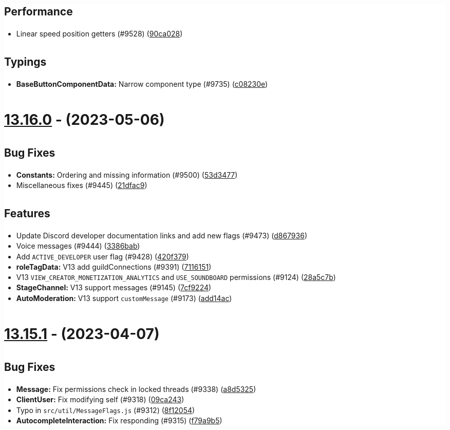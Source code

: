 ## Performance

- Linear speed position getters (#9528) ([90ca028](https://github.com/discordjs/discord.js/commit/90ca02880ab6e029c2ee2b28622a1942cfca3c69))

## Typings

- **BaseButtonComponentData:** Narrow component type (#9735) ([c08230e](https://github.com/discordjs/discord.js/commit/c08230edc091a2589470536b622434a33db481e4))

# [13.16.0](https://github.com/discordjs/discord.js/compare/13.15.1...13.16.0) - (2023-05-06)

## Bug Fixes

- **Constants:** Ordering and missing information (#9500) ([53d3477](https://github.com/discordjs/discord.js/commit/53d347734fa955e77d5840f49b7f95129ef34967))
- Miscellaneous fixes (#9445) ([21dfac9](https://github.com/discordjs/discord.js/commit/21dfac90ac214987992dd358c32a1d34f7b9d315))

## Features

- Update Discord developer documentation links and add new flags (#9473) ([d867936](https://github.com/discordjs/discord.js/commit/d867936fcec5e0066574e3f21df6f33b276570da))
- Voice messages (#9444) ([3386bab](https://github.com/discordjs/discord.js/commit/3386bab2c0f6bd111b3950bc9207193a92db7302))
- Add `ACTIVE_DEVELOPER` user flag (#9428) ([420f379](https://github.com/discordjs/discord.js/commit/420f37993329ef27f841a01e30830767b19ec332))
- **roleTagData:** V13 add guildConnections (#9391) ([7116151](https://github.com/discordjs/discord.js/commit/71161518cad333fa38b29db0ce0b4236d3d7d69e))
- V13 `VIEW_CREATOR_MONETIZATION_ANALYTICS` and `USE_SOUNDBOARD` permissions (#9124) ([28a5c7b](https://github.com/discordjs/discord.js/commit/28a5c7b125420f4ca7c6699a6a14b8f7b23e9128))
- **StageChannel:** V13 support messages (#9145) ([7cf9224](https://github.com/discordjs/discord.js/commit/7cf9224c46aaa2f8e729f98d3a951ebfb07c7010))
- **AutoModeration:** V13 support `customMessage`  (#9173) ([add14ac](https://github.com/discordjs/discord.js/commit/add14acc20558932da5992449c6a0282af99745e))

# [13.15.1](https://github.com/discordjs/discord.js/compare/13.15.0...13.15.1) - (2023-04-07)

## Bug Fixes

- **Message:** Fix permissions check in locked threads (#9338) ([a8d5325](https://github.com/discordjs/discord.js/commit/a8d5325defa781ea9df57f6a109c10f8b9b05f99))
- **ClientUser:** Fix modifying self (#9318) ([09ca243](https://github.com/discordjs/discord.js/commit/09ca243c2f5a194a0e2f5e5baeac64a2ef4ce9dc))
- Typo in `src/util/MessageFlags.js` (#9312) ([8f12054](https://github.com/discordjs/discord.js/commit/8f12054c06d4b87ea09f10d63341206c4bb23e66))
- **AutocompleteInteraction:** Fix responding (#9315) ([f79a9b5](https://github.com/discordjs/discord.js/commit/f79a9b5450b6b868710f7c72fa9410123b46ee05))
